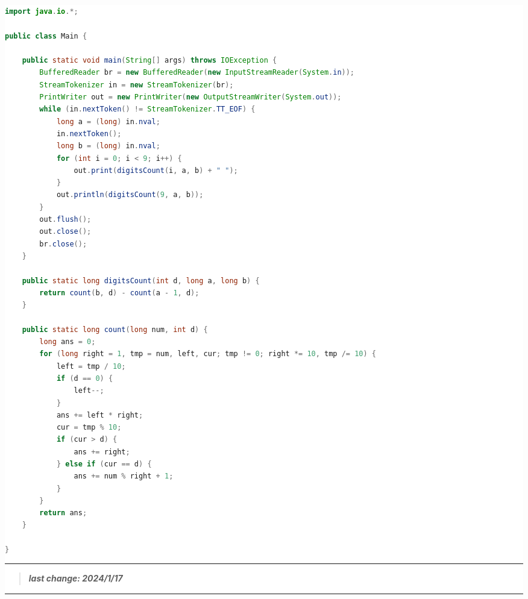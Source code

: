 ```java
import java.io.*;

public class Main {

    public static void main(String[] args) throws IOException {
        BufferedReader br = new BufferedReader(new InputStreamReader(System.in));
        StreamTokenizer in = new StreamTokenizer(br);
        PrintWriter out = new PrintWriter(new OutputStreamWriter(System.out));
        while (in.nextToken() != StreamTokenizer.TT_EOF) {
            long a = (long) in.nval;
            in.nextToken();
            long b = (long) in.nval;
            for (int i = 0; i < 9; i++) {
                out.print(digitsCount(i, a, b) + " ");
            }
            out.println(digitsCount(9, a, b));
        }
        out.flush();
        out.close();
        br.close();
    }

    public static long digitsCount(int d, long a, long b) {
        return count(b, d) - count(a - 1, d);
    }

    public static long count(long num, int d) {
        long ans = 0;
        for (long right = 1, tmp = num, left, cur; tmp != 0; right *= 10, tmp /= 10) {
            left = tmp / 10;
            if (d == 0) {
                left--;
            }
            ans += left * right;
            cur = tmp % 10;
            if (cur > d) {
                ans += right;
            } else if (cur == d) {
                ans += num % right + 1;
            }
        }
        return ans;
    }

}
```

---

> ***last change: 2024/1/17***

---
